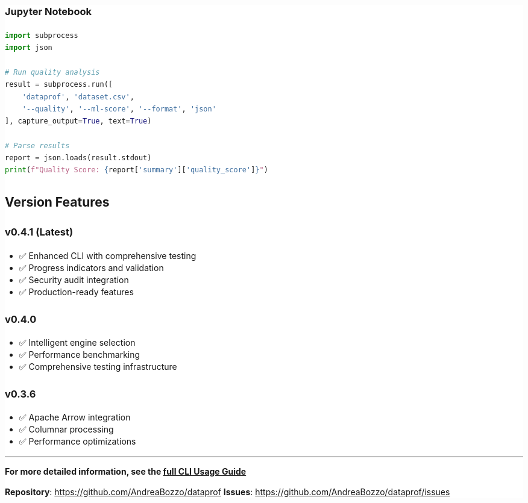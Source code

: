### Jupyter Notebook
```python
import subprocess
import json

# Run quality analysis
result = subprocess.run([
    'dataprof', 'dataset.csv',
    '--quality', '--ml-score', '--format', 'json'
], capture_output=True, text=True)

# Parse results
report = json.loads(result.stdout)
print(f"Quality Score: {report['summary']['quality_score']}")
```

## Version Features

### v0.4.1 (Latest)
- ✅ Enhanced CLI with comprehensive testing
- ✅ Progress indicators and validation
- ✅ Security audit integration
- ✅ Production-ready features

### v0.4.0
- ✅ Intelligent engine selection
- ✅ Performance benchmarking
- ✅ Comprehensive testing infrastructure

### v0.3.6
- ✅ Apache Arrow integration
- ✅ Columnar processing
- ✅ Performance optimizations

---

**For more detailed information, see the [full CLI Usage Guide](CLI_USAGE_GUIDE.md)**

**Repository**: https://github.com/AndreaBozzo/dataprof
**Issues**: https://github.com/AndreaBozzo/dataprof/issues
